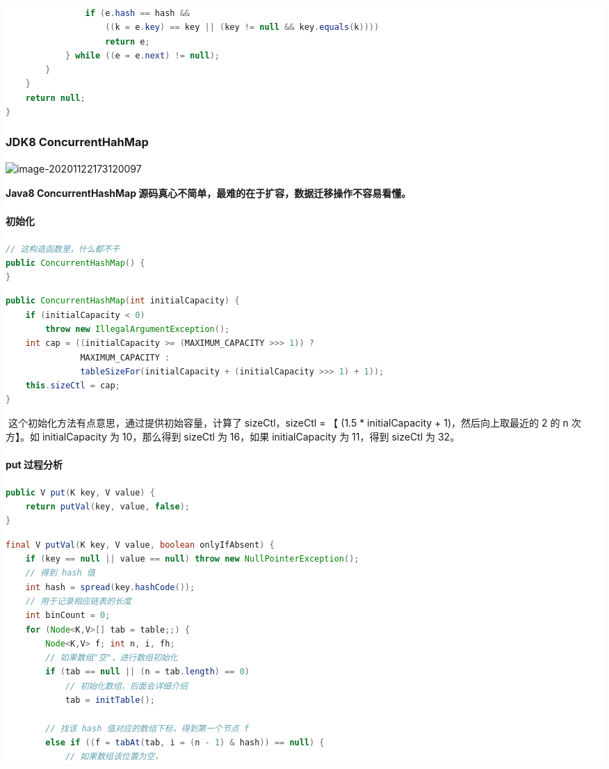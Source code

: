 ```java
                if (e.hash == hash &&
                    ((k = e.key) == key || (key != null && key.equals(k))))
                    return e;
            } while ((e = e.next) != null);
        }
    }
    return null;
}
```





### JDK8 ConcurrentHahMap

![image-20201122173120097](jdk8_ConcurrentHashMap.png)



**Java8 ConcurrentHashMap 源码真心不简单，最难的在于扩容，数据迁移操作不容易看懂。**

#### 初始化

```java
// 这构造函数里，什么都不干
public ConcurrentHashMap() {
}
```

```java
public ConcurrentHashMap(int initialCapacity) {
    if (initialCapacity < 0)
        throw new IllegalArgumentException();
    int cap = ((initialCapacity >= (MAXIMUM_CAPACITY >>> 1)) ?
               MAXIMUM_CAPACITY :
               tableSizeFor(initialCapacity + (initialCapacity >>> 1) + 1));
    this.sizeCtl = cap;
}
```

​		这个初始化方法有点意思，通过提供初始容量，计算了 sizeCtl，sizeCtl = 【 (1.5 * initialCapacity + 1)，然后向上取最近的 2 的 n 次方】。如 initialCapacity 为 10，那么得到 sizeCtl 为 16，如果 initialCapacity 为 11，得到 sizeCtl 为 32。

#### put 过程分析

```java
public V put(K key, V value) {
    return putVal(key, value, false);
}
```

```java
final V putVal(K key, V value, boolean onlyIfAbsent) {
    if (key == null || value == null) throw new NullPointerException();
    // 得到 hash 值
    int hash = spread(key.hashCode());
    // 用于记录相应链表的长度
    int binCount = 0;
    for (Node<K,V>[] tab = table;;) {
        Node<K,V> f; int n, i, fh;
        // 如果数组"空"，进行数组初始化
        if (tab == null || (n = tab.length) == 0)
            // 初始化数组，后面会详细介绍
            tab = initTable();

        // 找该 hash 值对应的数组下标，得到第一个节点 f
        else if ((f = tabAt(tab, i = (n - 1) & hash)) == null) {
            // 如果数组该位置为空，
```